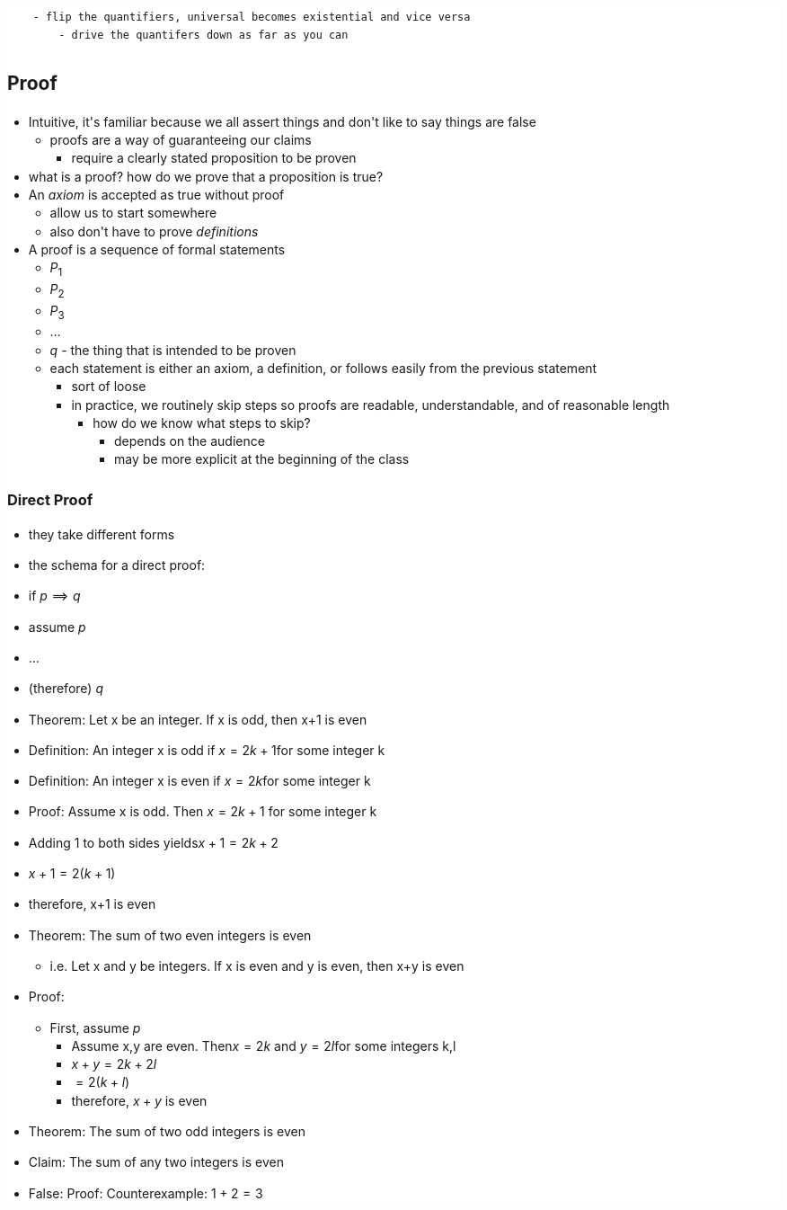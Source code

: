 		- flip the quantifiers, universal becomes existential and vice versa
			- drive the quantifers down as far as you can
## Proof
- Intuitive, it's familiar because we all assert things and don't like to say things are false
	- proofs are a way of guaranteeing our claims
		- require a clearly stated proposition to be proven
- what is a proof? how do we prove that a proposition is true?
- An *axiom* is accepted as true without proof
	- allow us to start somewhere
	- also don't have to prove *definitions*
- A proof is a sequence of formal statements
	- $P_1$
	- $P_2$
	- $P_3$
	- $\dots$
	- $q$ - the thing that is intended to be proven
	- each statement is either an axiom, a definition, or follows easily from the previous statement
		- sort of loose
		- in practice, we routinely skip steps so proofs are readable, understandable, and of reasonable length
			- how do we know what steps to skip?
				- depends on the audience
				- may be more explicit at the beginning of the class
### Direct Proof
- they take different forms
- the schema for a direct proof:
- if $p \implies q$
- $\text{assume } p$
- $\dots$
- $\text{(therefore) } q$ 

- Theorem: $\text { Let x be an integer. If x is odd, then x+1 is even}$
- Definition: $\text{An integer x is odd if } x=2k+1 \text{for some integer k}$
- Definition: $\text{An integer x is even if } x = 2k \text{for some integer k}$

 - Proof: $\text{Assume x is odd. Then } x = 2k+1 \text{ for some integer k}$
 - $\text{Adding 1 to both sides yields} x+1 = 2k+2$
 - $x+1 = 2(k+1)$
 - $\text{therefore, x+1 is even}$

- Theorem: $\text{The sum of two even integers is even}$
	- i.e. $\text{Let x and y be integers. If x is even and y is even, then x+y is even}$
- Proof:
	- First, assume $p$
		- $\text{Assume x,y are even. Then} x = 2k \text { and } y = 2l \text{for some integers k,l}$
		- $x + y = 2k + 2l$
		-  $= 2(k+l)$
		- $\text{therefore, } x+y \text{ is even}$
 - Theorem: $\text{The sum of two odd integers is even}$
- Claim: $\text{The sum of any two integers is even}$
- False: Proof: Counterexample: $1 + 2 = 3$
